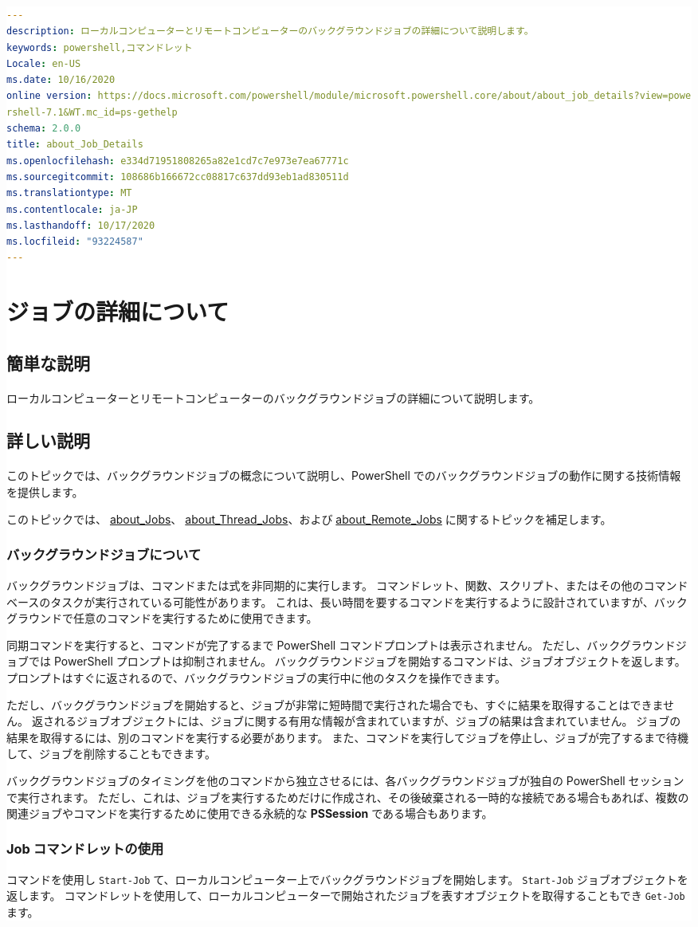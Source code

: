 ```yaml
---
description: ローカルコンピューターとリモートコンピューターのバックグラウンドジョブの詳細について説明します。
keywords: powershell,コマンドレット
Locale: en-US
ms.date: 10/16/2020
online version: https://docs.microsoft.com/powershell/module/microsoft.powershell.core/about/about_job_details?view=powershell-7.1&WT.mc_id=ps-gethelp
schema: 2.0.0
title: about_Job_Details
ms.openlocfilehash: e334d71951808265a82e1cd7c7e973e7ea67771c
ms.sourcegitcommit: 108686b166672cc08817c637dd93eb1ad830511d
ms.translationtype: MT
ms.contentlocale: ja-JP
ms.lasthandoff: 10/17/2020
ms.locfileid: "93224587"
---
```

# <a name="about-job-details"></a>ジョブの詳細について

## <a name="short-description"></a>簡単な説明
ローカルコンピューターとリモートコンピューターのバックグラウンドジョブの詳細について説明します。

## <a name="detailed-description"></a>詳しい説明

このトピックでは、バックグラウンドジョブの概念について説明し、PowerShell でのバックグラウンドジョブの動作に関する技術情報を提供します。

このトピックでは、 [about_Jobs](about_Jobs.md)、 [about_Thread_Jobs](about_Thread_Jobs.md)、および [about_Remote_Jobs](about_Remote_Jobs.md) に関するトピックを補足します。

### <a name="about-background-jobs"></a>バックグラウンドジョブについて

バックグラウンドジョブは、コマンドまたは式を非同期的に実行します。 コマンドレット、関数、スクリプト、またはその他のコマンドベースのタスクが実行されている可能性があります。 これは、長い時間を要するコマンドを実行するように設計されていますが、バックグラウンドで任意のコマンドを実行するために使用できます。

同期コマンドを実行すると、コマンドが完了するまで PowerShell コマンドプロンプトは表示されません。 ただし、バックグラウンドジョブでは PowerShell プロンプトは抑制されません。 バックグラウンドジョブを開始するコマンドは、ジョブオブジェクトを返します。
プロンプトはすぐに返されるので、バックグラウンドジョブの実行中に他のタスクを操作できます。

ただし、バックグラウンドジョブを開始すると、ジョブが非常に短時間で実行された場合でも、すぐに結果を取得することはできません。 返されるジョブオブジェクトには、ジョブに関する有用な情報が含まれていますが、ジョブの結果は含まれていません。 ジョブの結果を取得するには、別のコマンドを実行する必要があります。 また、コマンドを実行してジョブを停止し、ジョブが完了するまで待機して、ジョブを削除することもできます。

バックグラウンドジョブのタイミングを他のコマンドから独立させるには、各バックグラウンドジョブが独自の PowerShell セッションで実行されます。 ただし、これは、ジョブを実行するためだけに作成され、その後破棄される一時的な接続である場合もあれば、複数の関連ジョブやコマンドを実行するために使用できる永続的な **PSSession** である場合もあります。

### <a name="using-the-job-cmdlets"></a>Job コマンドレットの使用

コマンドを使用し `Start-Job` て、ローカルコンピューター上でバックグラウンドジョブを開始します。
`Start-Job` ジョブオブジェクトを返します。 コマンドレットを使用して、ローカルコンピューターで開始されたジョブを表すオブジェクトを取得することもでき `Get-Job` ます。
